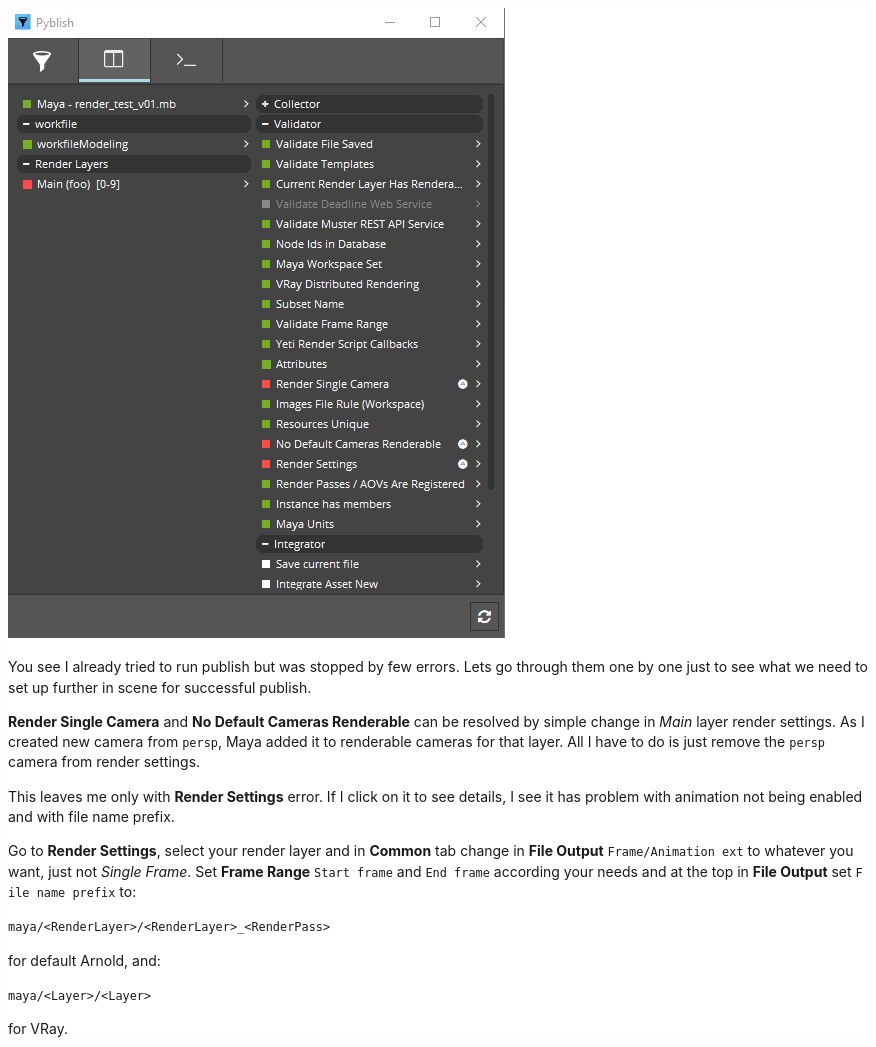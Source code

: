![Maya - Render Publish errors](assets/maya-render_publish_detail1.jpg)

You see I already tried to run publish but was stopped by few errors. Lets go
through them one by one just to see what we need to set up further in scene for
successful publish.

**Render Single Camera** and **No Default Cameras Renderable** can be resolved by
simple change in *Main* layer render settings. As I created new camera from
`persp`, Maya added it to renderable cameras for that layer. All I have to do is
just remove the `persp` camera from render settings.

This leaves me only with **Render Settings** error. If I click on it to see
details, I see it has problem with animation not being enabled and with file
name prefix.

Go to **Render Settings**, select your render layer and in **Common** tab change
in **File Output** `Frame/Animation ext` to whatever you want, just not _Single Frame_.
Set **Frame Range** `Start frame` and `End frame` according your needs and at the top in
**File Output** set `File name prefix` to:

```fix
maya/<RenderLayer>/<RenderLayer>_<RenderPass>
```
for default Arnold, and:
```fix
maya/<Layer>/<Layer>
```
for VRay.
